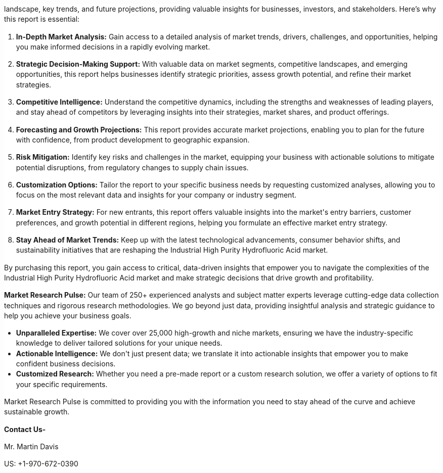 landscape, key trends, and future projections, providing valuable insights for businesses, investors, and stakeholders. Here&rsquo;s why this report is essential:</p><ol><li><p><strong>In-Depth Market Analysis:</strong> Gain access to a detailed analysis of market trends, drivers, challenges, and opportunities, helping you make informed decisions in a rapidly evolving market.</p></li><li><p><strong>Strategic Decision-Making Support:</strong> With valuable data on market segments, competitive landscapes, and emerging opportunities, this report helps businesses identify strategic priorities, assess growth potential, and refine their market strategies.</p></li><li><p><strong>Competitive Intelligence:</strong> Understand the competitive dynamics, including the strengths and weaknesses of leading players, and stay ahead of competitors by leveraging insights into their strategies, market shares, and product offerings.</p></li><li><p><strong>Forecasting and Growth Projections:</strong> This report provides accurate market projections, enabling you to plan for the future with confidence, from product development to geographic expansion.</p></li><li><p><strong>Risk Mitigation:</strong> Identify key risks and challenges in the market, equipping your business with actionable solutions to mitigate potential disruptions, from regulatory changes to supply chain issues.</p></li><li><p><strong>Customization Options:</strong> Tailor the report to your specific business needs by requesting customized analyses, allowing you to focus on the most relevant data and insights for your company or industry segment.</p></li><li><p><strong>Market Entry Strategy:</strong> For new entrants, this report offers valuable insights into the market's entry barriers, customer preferences, and growth potential in different regions, helping you formulate an effective market entry strategy.</p></li><li><p><strong>Stay Ahead of Market Trends:</strong> Keep up with the latest technological advancements, consumer behavior shifts, and sustainability initiatives that are reshaping the Industrial High Purity Hydrofluoric Acid market.</p></li></ol><p>By purchasing this report, you gain access to critical, data-driven insights that empower you to navigate the complexities of the Industrial High Purity Hydrofluoric Acid market and make strategic decisions that drive growth and profitability.</p><p><strong>Market Research Pulse:</strong>&nbsp;Our team of 250+ experienced analysts and subject matter experts leverage cutting-edge data collection techniques and rigorous research methodologies. We go beyond just data, providing insightful analysis and strategic guidance to help you achieve your business goals.</p><ul><li><strong>Unparalleled Expertise:</strong>&nbsp;We cover over 25,000 high-growth and niche markets, ensuring we have the industry-specific knowledge to deliver tailored solutions for your unique needs.</li><li><strong>Actionable Intelligence:</strong>&nbsp;We don't just present data; we translate it into actionable insights that empower you to make confident business decisions.</li><li><strong>Customized Research:</strong>&nbsp;Whether you need a pre-made report or a custom research solution, we offer a variety of options to fit your specific requirements.</li></ul><p>Market Research Pulse is committed to providing you with the information you need to stay ahead of the curve and achieve sustainable growth.</p><p><strong>Contact Us-</strong></p><p>Mr. Martin Davis</p><p>US: +1-970-672-0390</p>
